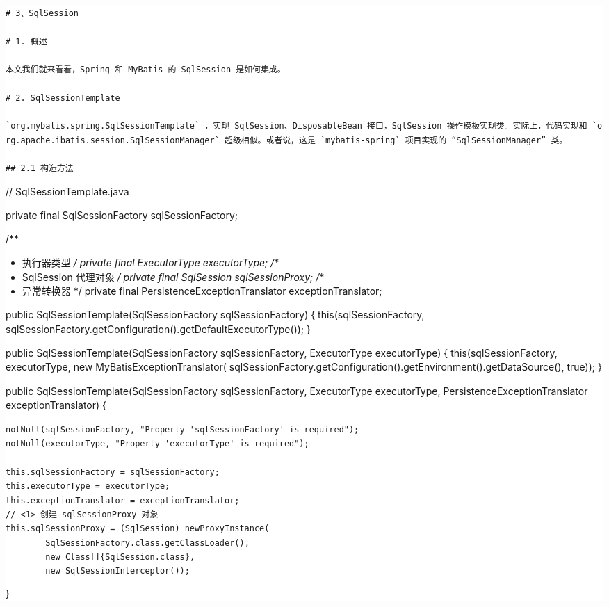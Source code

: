   ```
# 3、SqlSession

# 1. 概述

本文我们就来看看，Spring 和 MyBatis 的 SqlSession 是如何集成。

# 2. SqlSessionTemplate

`org.mybatis.spring.SqlSessionTemplate` ，实现 SqlSession、DisposableBean 接口，SqlSession 操作模板实现类。实际上，代码实现和 `org.apache.ibatis.session.SqlSessionManager` 超级相似。或者说，这是 `mybatis-spring` 项目实现的 “SqlSessionManager” 类。

## 2.1 构造方法

```
// SqlSessionTemplate.java

private final SqlSessionFactory sqlSessionFactory;

/**
 * 执行器类型
 */
private final ExecutorType executorType;
/**
 * SqlSession 代理对象
 */
private final SqlSession sqlSessionProxy;
/**
 * 异常转换器
 */
private final PersistenceExceptionTranslator exceptionTranslator;

public SqlSessionTemplate(SqlSessionFactory sqlSessionFactory) {
    this(sqlSessionFactory, sqlSessionFactory.getConfiguration().getDefaultExecutorType());
}

public SqlSessionTemplate(SqlSessionFactory sqlSessionFactory, ExecutorType executorType) {
    this(sqlSessionFactory, executorType,
            new MyBatisExceptionTranslator(
                    sqlSessionFactory.getConfiguration().getEnvironment().getDataSource(), true));
}

public SqlSessionTemplate(SqlSessionFactory sqlSessionFactory, ExecutorType executorType,
                          PersistenceExceptionTranslator exceptionTranslator) {

    notNull(sqlSessionFactory, "Property 'sqlSessionFactory' is required");
    notNull(executorType, "Property 'executorType' is required");

    this.sqlSessionFactory = sqlSessionFactory;
    this.executorType = executorType;
    this.exceptionTranslator = exceptionTranslator;
    // <1> 创建 sqlSessionProxy 对象
    this.sqlSessionProxy = (SqlSession) newProxyInstance(
            SqlSessionFactory.class.getClassLoader(),
            new Class[]{SqlSession.class},
            new SqlSessionInterceptor());
}
